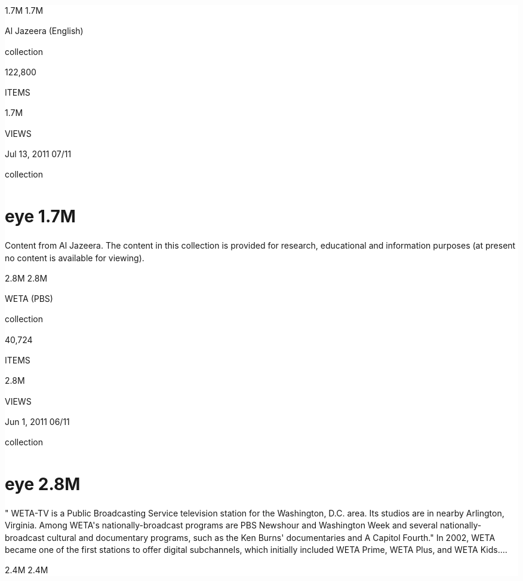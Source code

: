 1.7<span class="small">M</span> 1.7M

[](/details/TV-ALJAZ)

Al Jazeera (English)

<span class="sr-only">collection</span>

122,800

ITEMS

1.7<span class="small">M</span>

VIEWS

Jul 13, 2011 07/11

<span class="iconochive-collection" aria-hidden="true"></span><span class="sr-only">collection</span>

<span class="iconochive-eye" aria-hidden="true"></span><span class="sr-only">eye</span> 1.7<span class="small">M</span>
=======================================================================================================================

Content from Al Jazeera. The content in this collection is provided for research, educational and information purposes (at present no content is available for viewing).  

2.8<span class="small">M</span> 2.8M

[](/details/TV-WETA)

WETA (PBS)

<span class="sr-only">collection</span>

40,724

ITEMS

2.8<span class="small">M</span>

VIEWS

Jun 1, 2011 06/11

<span class="iconochive-collection" aria-hidden="true"></span><span class="sr-only">collection</span>

<span class="iconochive-eye" aria-hidden="true"></span><span class="sr-only">eye</span> 2.8<span class="small">M</span>
=======================================================================================================================

" WETA-TV is a Public Broadcasting Service television station for the Washington, D.C. area. Its studios are in nearby Arlington, Virginia. Among WETA's nationally-broadcast programs are PBS Newshour and Washington Week and several nationally-broadcast cultural and documentary programs, such as the Ken Burns' documentaries and A Capitol Fourth." In 2002, WETA became one of the first stations to offer digital subchannels, which initially included WETA Prime, WETA Plus, and WETA Kids....  

2.4<span class="small">M</span> 2.4M
